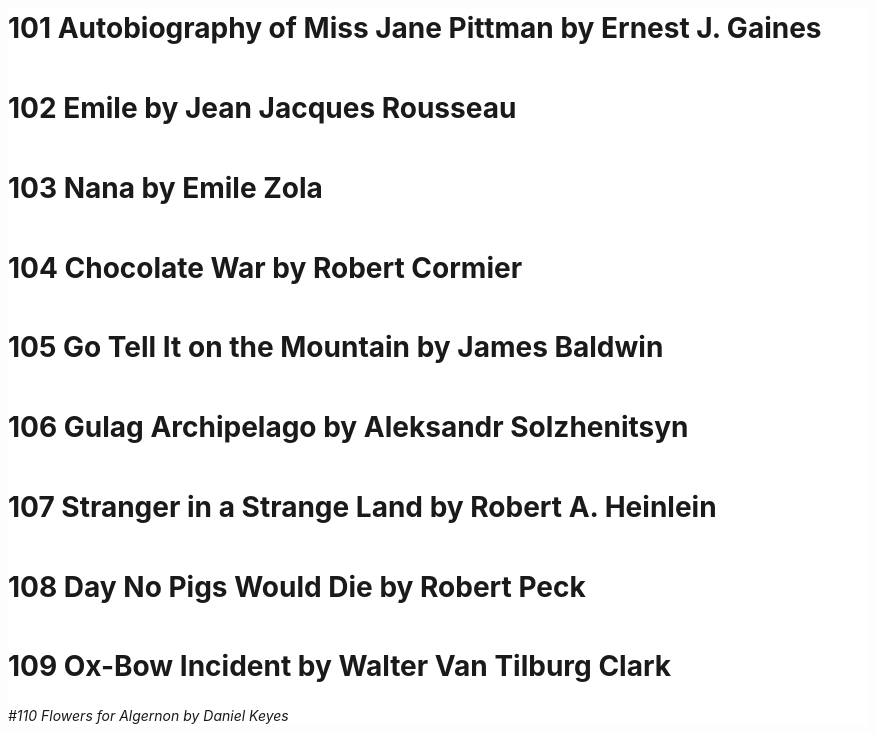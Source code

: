 
# 101 Autobiography of Miss Jane Pittman by Ernest J. Gaines


# 102 Emile by Jean Jacques Rousseau


# 103 Nana by Emile Zola


# 104 Chocolate War by Robert Cormier


# 105 Go Tell It on the Mountain by James Baldwin


# 106 Gulag Archipelago by Aleksandr Solzhenitsyn


# 107 Stranger in a Strange Land by Robert A. Heinlein


# 108 Day No Pigs Would Die by Robert Peck


# 109 Ox-Bow Incident by Walter Van Tilburg Clark



_\#110 Flowers for Algernon by Daniel Keyes_
